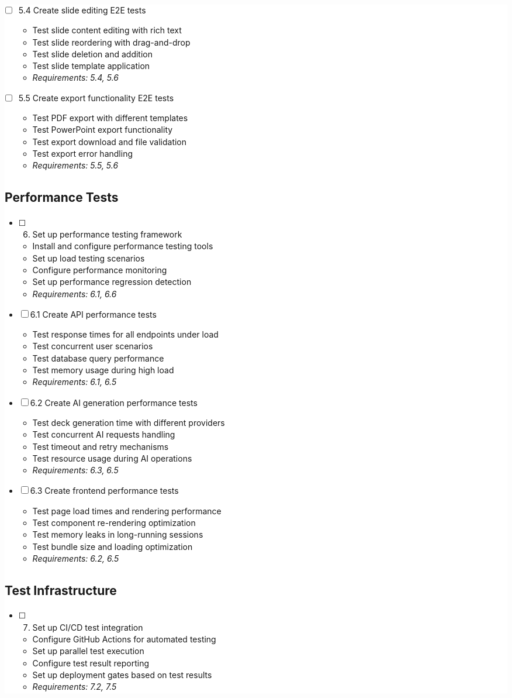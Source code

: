 - [ ] 5.4 Create slide editing E2E tests
  - Test slide content editing with rich text
  - Test slide reordering with drag-and-drop
  - Test slide deletion and addition
  - Test slide template application
  - _Requirements: 5.4, 5.6_

- [ ] 5.5 Create export functionality E2E tests
  - Test PDF export with different templates
  - Test PowerPoint export functionality
  - Test export download and file validation
  - Test export error handling
  - _Requirements: 5.5, 5.6_

## Performance Tests

- [ ] 6. Set up performance testing framework
  - Install and configure performance testing tools
  - Set up load testing scenarios
  - Configure performance monitoring
  - Set up performance regression detection
  - _Requirements: 6.1, 6.6_

- [ ] 6.1 Create API performance tests
  - Test response times for all endpoints under load
  - Test concurrent user scenarios
  - Test database query performance
  - Test memory usage during high load
  - _Requirements: 6.1, 6.5_

- [ ] 6.2 Create AI generation performance tests
  - Test deck generation time with different providers
  - Test concurrent AI requests handling
  - Test timeout and retry mechanisms
  - Test resource usage during AI operations
  - _Requirements: 6.3, 6.5_

- [ ] 6.3 Create frontend performance tests
  - Test page load times and rendering performance
  - Test component re-rendering optimization
  - Test memory leaks in long-running sessions
  - Test bundle size and loading optimization
  - _Requirements: 6.2, 6.5_

## Test Infrastructure

- [ ] 7. Set up CI/CD test integration
  - Configure GitHub Actions for automated testing
  - Set up parallel test execution
  - Configure test result reporting
  - Set up deployment gates based on test results
  - _Requirements: 7.2, 7.5_
